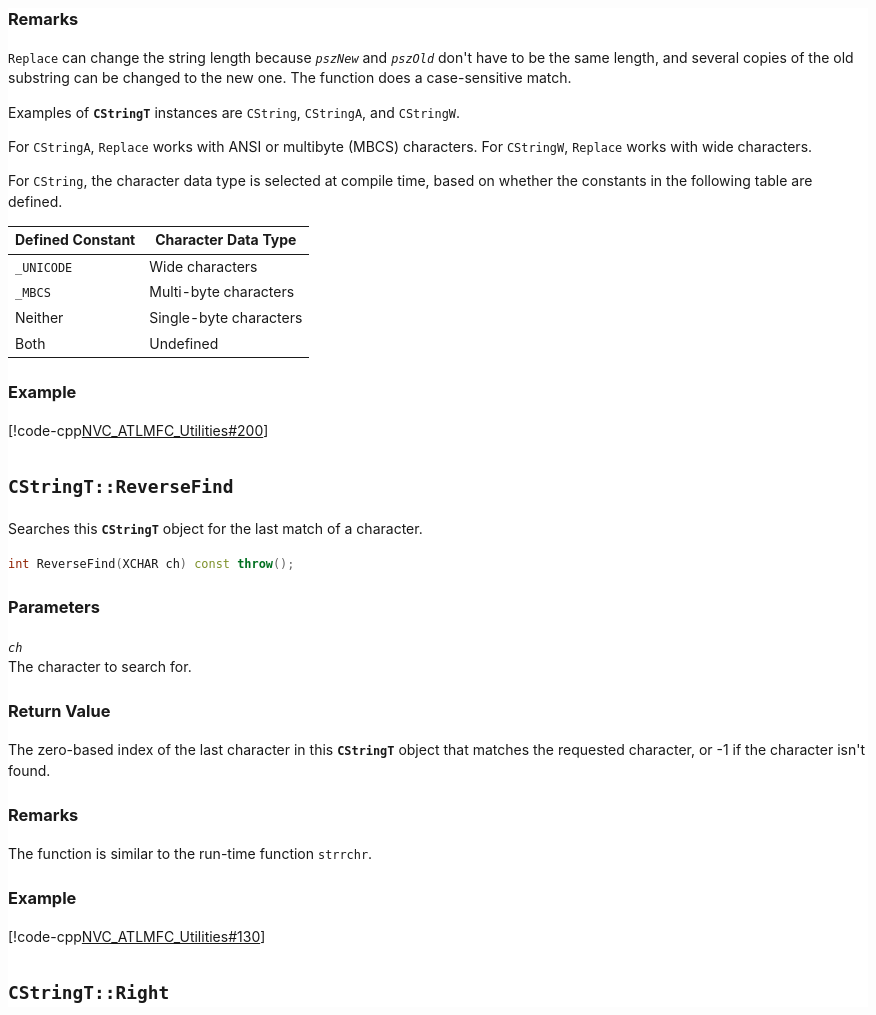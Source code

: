 ### Remarks

`Replace` can change the string length because *`pszNew`* and *`pszOld`* don't have to be the same length, and several copies of the old substring can be changed to the new one. The function does a case-sensitive match.

Examples of **`CStringT`** instances are `CString`, `CStringA`, and `CStringW`.

For `CStringA`, `Replace` works with ANSI or multibyte (MBCS) characters. For `CStringW`, `Replace` works with wide characters.

For `CString`, the character data type is selected at compile time, based on whether the constants in the following table are defined.

|Defined Constant|Character Data Type|
|----------------------|-------------------------|
|`_UNICODE`|Wide characters|
|`_MBCS`|Multi-byte characters|
|Neither|Single-byte characters|
|Both|Undefined|

### Example

[!code-cpp[NVC_ATLMFC_Utilities#200](../../atl-mfc-shared/codesnippet/cpp/cstringt-class_33.cpp)]

## <a name="reversefind"></a> `CStringT::ReverseFind`

Searches this **`CStringT`** object for the last match of a character.

```cpp
int ReverseFind(XCHAR ch) const throw();
```

### Parameters

*`ch`*\
The character to search for.

### Return Value

The zero-based index of the last character in this **`CStringT`** object that matches the requested character, or -1 if the character isn't found.

### Remarks

The function is similar to the run-time function `strrchr`.

### Example

[!code-cpp[NVC_ATLMFC_Utilities#130](../../atl-mfc-shared/codesnippet/cpp/cstringt-class_34.cpp)]

## <a name="right"></a> `CStringT::Right`
